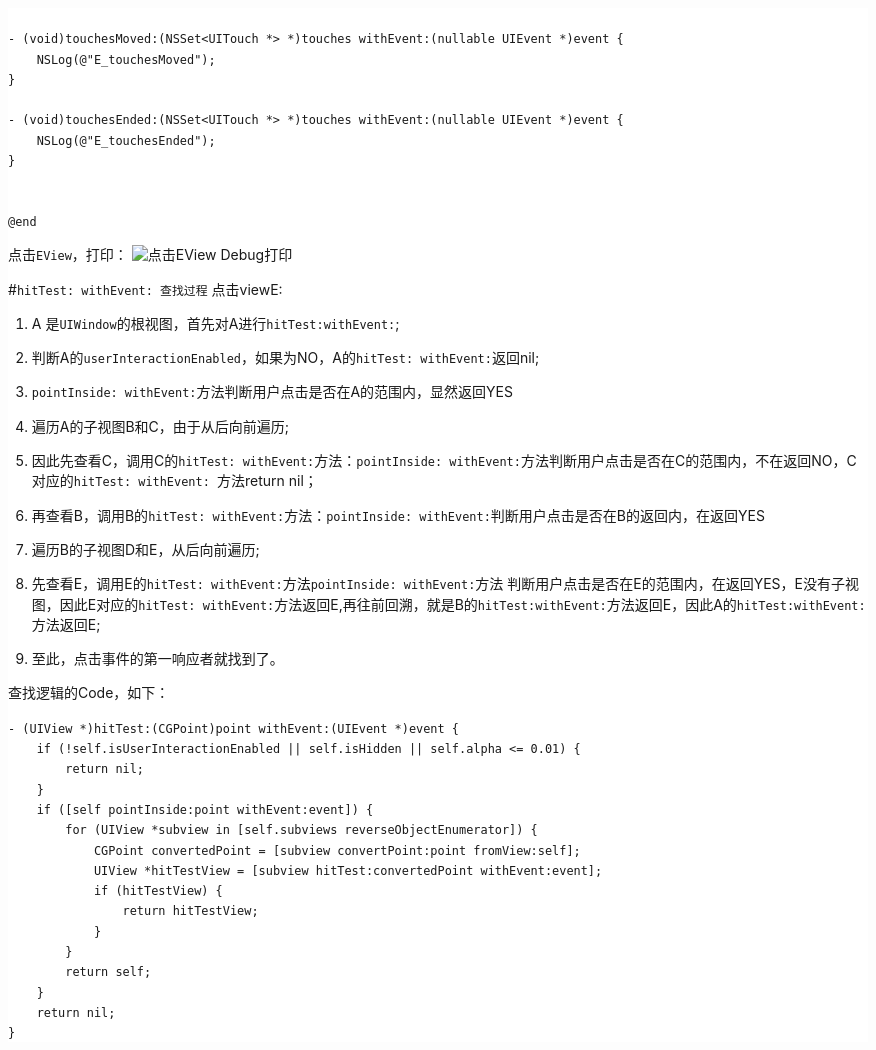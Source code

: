 ```

- (void)touchesMoved:(NSSet<UITouch *> *)touches withEvent:(nullable UIEvent *)event {
    NSLog(@"E_touchesMoved");
}

- (void)touchesEnded:(NSSet<UITouch *> *)touches withEvent:(nullable UIEvent *)event {
    NSLog(@"E_touchesEnded");
}


@end

```
点击`EView`，打印：
![点击EView Debug打印](https://upload-images.jianshu.io/upload_images/2959789-37edfcc15e00aaad.png?imageMogr2/auto-orient/strip%7CimageView2/2/w/1240)



#`hitTest: withEvent: 查找过程`
点击viewE:
1.  A 是`UIWindow`的根视图，首先对A进行`hitTest:withEvent:`;

2.  判断A的`userInteractionEnabled`，如果为NO，A的`hitTest: withEvent:`返回nil;

3.  `pointInside: withEvent:`方法判断用户点击是否在A的范围内，显然返回YES

4.  遍历A的子视图B和C，由于从后向前遍历;

5.  因此先查看C，调用C的`hitTest: withEvent:`方法：`pointInside: withEvent:`方法判断用户点击是否在C的范围内，不在返回NO，C对应的`hitTest: withEvent: `方法return nil；

6. 再查看B，调用B的`hitTest: withEvent:`方法：`pointInside: withEvent:`判断用户点击是否在B的返回内，在返回YES

7.  遍历B的子视图D和E，从后向前遍历;

8.  先查看E，调用E的`hitTest: withEvent:`方法`pointInside: withEvent:`方法 判断用户点击是否在E的范围内，在返回YES，E没有子视图，因此E对应的`hitTest: withEvent:`方法返回E,再往前回溯，就是B的`hitTest:withEvent:`方法返回E，因此A的`hitTest:withEvent:`方法返回E;

9.  至此，点击事件的第一响应者就找到了。

查找逻辑的Code，如下：
```
- (UIView *)hitTest:(CGPoint)point withEvent:(UIEvent *)event {
    if (!self.isUserInteractionEnabled || self.isHidden || self.alpha <= 0.01) {
        return nil;
    }
    if ([self pointInside:point withEvent:event]) {
        for (UIView *subview in [self.subviews reverseObjectEnumerator]) {
            CGPoint convertedPoint = [subview convertPoint:point fromView:self];
            UIView *hitTestView = [subview hitTest:convertedPoint withEvent:event];
            if (hitTestView) {
                return hitTestView;
            }
        }
        return self;
    }
    return nil;
}

```
